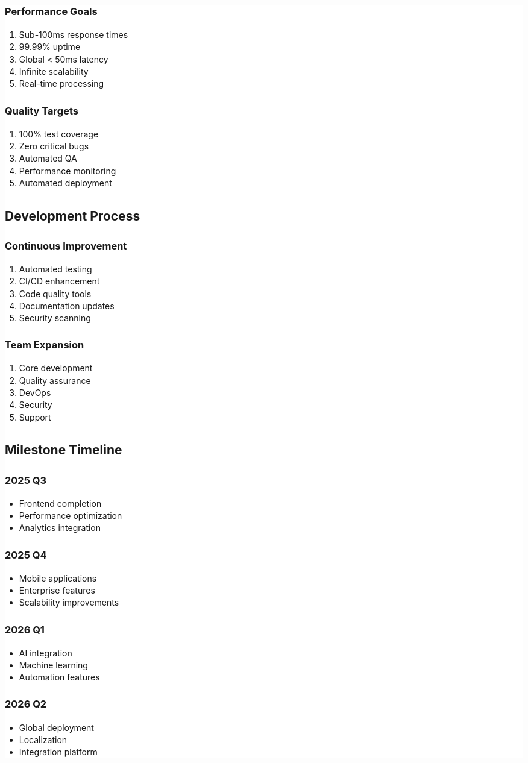 ### Performance Goals
1. Sub-100ms response times
2. 99.99% uptime
3. Global < 50ms latency
4. Infinite scalability
5. Real-time processing

### Quality Targets
1. 100% test coverage
2. Zero critical bugs
3. Automated QA
4. Performance monitoring
5. Automated deployment

## Development Process

### Continuous Improvement
1. Automated testing
2. CI/CD enhancement
3. Code quality tools
4. Documentation updates
5. Security scanning

### Team Expansion
1. Core development
2. Quality assurance
3. DevOps
4. Security
5. Support

## Milestone Timeline

### 2025 Q3
- Frontend completion
- Performance optimization
- Analytics integration

### 2025 Q4
- Mobile applications
- Enterprise features
- Scalability improvements

### 2026 Q1
- AI integration
- Machine learning
- Automation features

### 2026 Q2
- Global deployment
- Localization
- Integration platform
